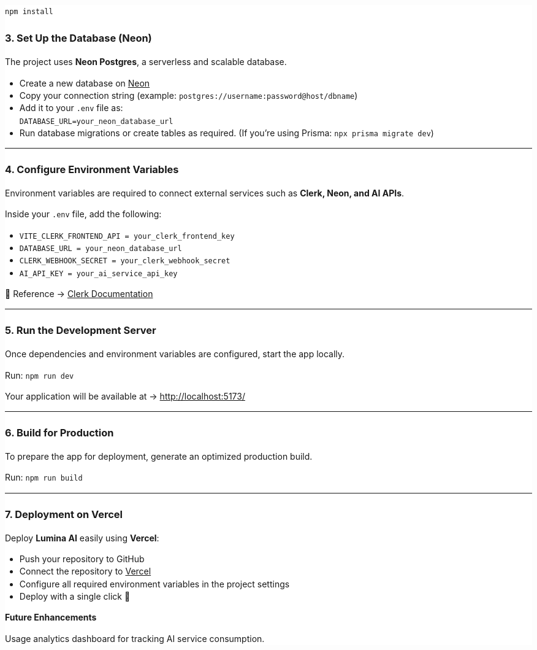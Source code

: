 `npm install`
### **3. Set Up the Database (Neon)**  
The project uses **Neon Postgres**, a serverless and scalable database.  

- Create a new database on [Neon](https://neon.tech)  
- Copy your connection string (example: `postgres://username:password@host/dbname`)  
- Add it to your `.env` file as:  
  `DATABASE_URL=your_neon_database_url`  
- Run database migrations or create tables as required. (If you’re using Prisma: `npx prisma migrate dev`)  

---

### **4. Configure Environment Variables**  
Environment variables are required to connect external services such as **Clerk, Neon, and AI APIs**.  

Inside your `.env` file, add the following:  

- `VITE_CLERK_FRONTEND_API = your_clerk_frontend_key`  
- `DATABASE_URL = your_neon_database_url`  
- `CLERK_WEBHOOK_SECRET = your_clerk_webhook_secret`  
- `AI_API_KEY = your_ai_service_api_key`  

📖 Reference → [Clerk Documentation](https://clerk.com/docs)  

---

### **5. Run the Development Server**  
Once dependencies and environment variables are configured, start the app locally.  

Run: `npm run dev`  

Your application will be available at → [http://localhost:5173/](http://localhost:5173/)  

---

### **6. Build for Production**  
To prepare the app for deployment, generate an optimized production build.  

Run: `npm run build`  

---

### **7. Deployment on Vercel**  
Deploy **Lumina AI** easily using **Vercel**:  

- Push your repository to GitHub  
- Connect the repository to [Vercel](https://vercel.com/)  
- Configure all required environment variables in the project settings  
- Deploy with a single click 🚀  

**Future Enhancements**

Usage analytics dashboard for tracking AI service consumption.
